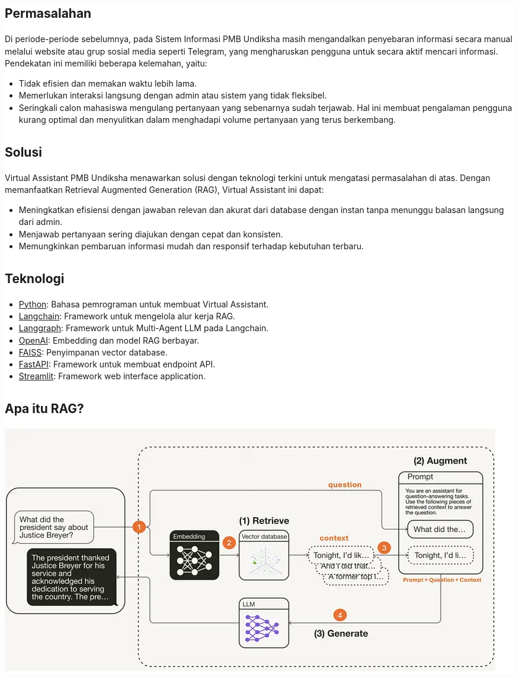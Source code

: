 ## Permasalahan

Di periode-periode sebelumnya, pada Sistem Informasi PMB Undiksha masih mengandalkan penyebaran informasi secara manual melalui website atau grup sosial media seperti Telegram, yang mengharuskan pengguna untuk secara aktif mencari informasi. Pendekatan ini memiliki beberapa kelemahan, yaitu:

- Tidak efisien dan memakan waktu lebih lama.
- Memerlukan interaksi langsung dengan admin atau sistem yang tidak fleksibel.
- Seringkali calon mahasiswa mengulang pertanyaan yang sebenarnya sudah terjawab.
  Hal ini membuat pengalaman pengguna kurang optimal dan menyulitkan dalam menghadapi volume pertanyaan yang terus berkembang.

## Solusi

Virtual Assistant PMB Undiksha menawarkan solusi dengan teknologi terkini untuk mengatasi permasalahan di atas. Dengan memanfaatkan Retrieval Augmented Generation (RAG), Virtual Assistant ini dapat:

- Meningkatkan efisiensi dengan jawaban relevan dan akurat dari database dengan instan tanpa menunggu balasan langsung dari admin.
- Menjawab pertanyaan sering diajukan dengan cepat dan konsisten.
- Memungkinkan pembaruan informasi mudah dan responsif terhadap kebutuhan terbaru.

## Teknologi

- [Python](https://www.python.org/): Bahasa pemrograman untuk membuat Virtual Assistant.
- [Langchain](https://www.langchain.com/): Framework untuk mengelola alur kerja RAG.
- [Langgraph](https://www.langchain.com/langgraph): Framework untuk Multi-Agent LLM pada Langchain.
- [OpenAI](https://openai.com/): Embedding dan model RAG berbayar.
- [FAISS](https://faiss.ai/): Penyimpanan vector database.
- [FastAPI](https://fastapi.tiangolo.com/): Framework untuk membuat endpoint API.
- [Streamlit](https://streamlit.io/): Framework web interface application.

## Apa itu RAG?

![image](public/images/rag.png)